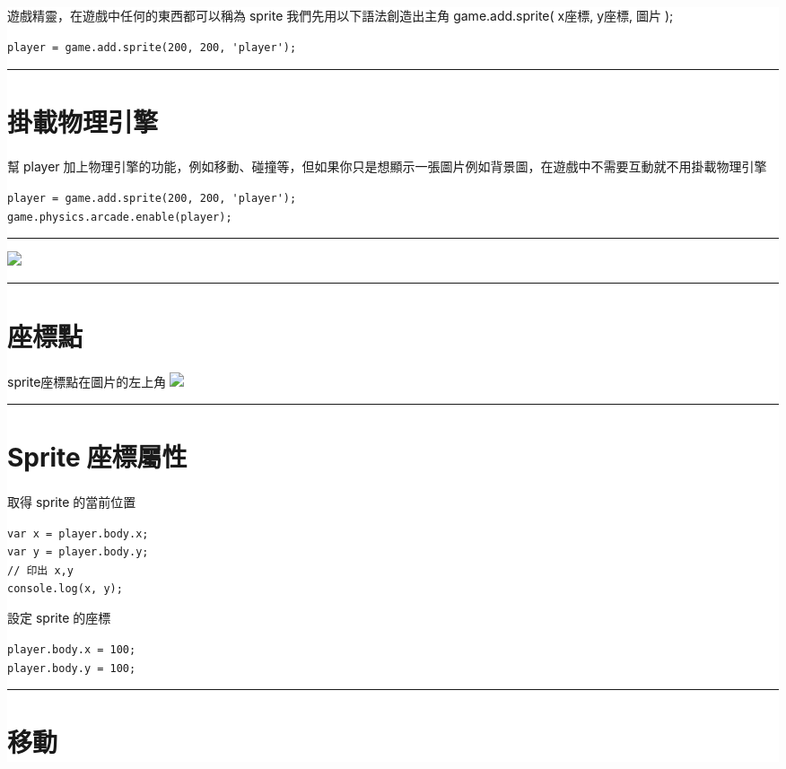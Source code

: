 遊戲精靈，在遊戲中任何的東西都可以稱為 sprite
我們先用以下語法創造出主角
game.add.sprite( x座標, y座標, 圖片 );

```javascript=
player = game.add.sprite(200, 200, 'player');
```

---

# 掛載物理引擎

幫 player 加上物理引擎的功能，例如移動、碰撞等，但如果你只是想顯示一張圖片例如背景圖，在遊戲中不需要互動就不用掛載物理引擎

```javascript=
player = game.add.sprite(200, 200, 'player');
game.physics.arcade.enable(player);
```

---

![](https://i.imgur.com/RxP01sw.jpg)

---

# 座標點
sprite座標點在圖片的左上角
![](https://i.imgur.com/lAfBwyq.jpg)

---

# Sprite 座標屬性


取得 sprite 的當前位置
```javascript=
var x = player.body.x;
var y = player.body.y;
// 印出 x,y
console.log(x, y);
```

設定 sprite 的座標
```javascript=
player.body.x = 100;
player.body.y = 100;
```

---

# 移動
